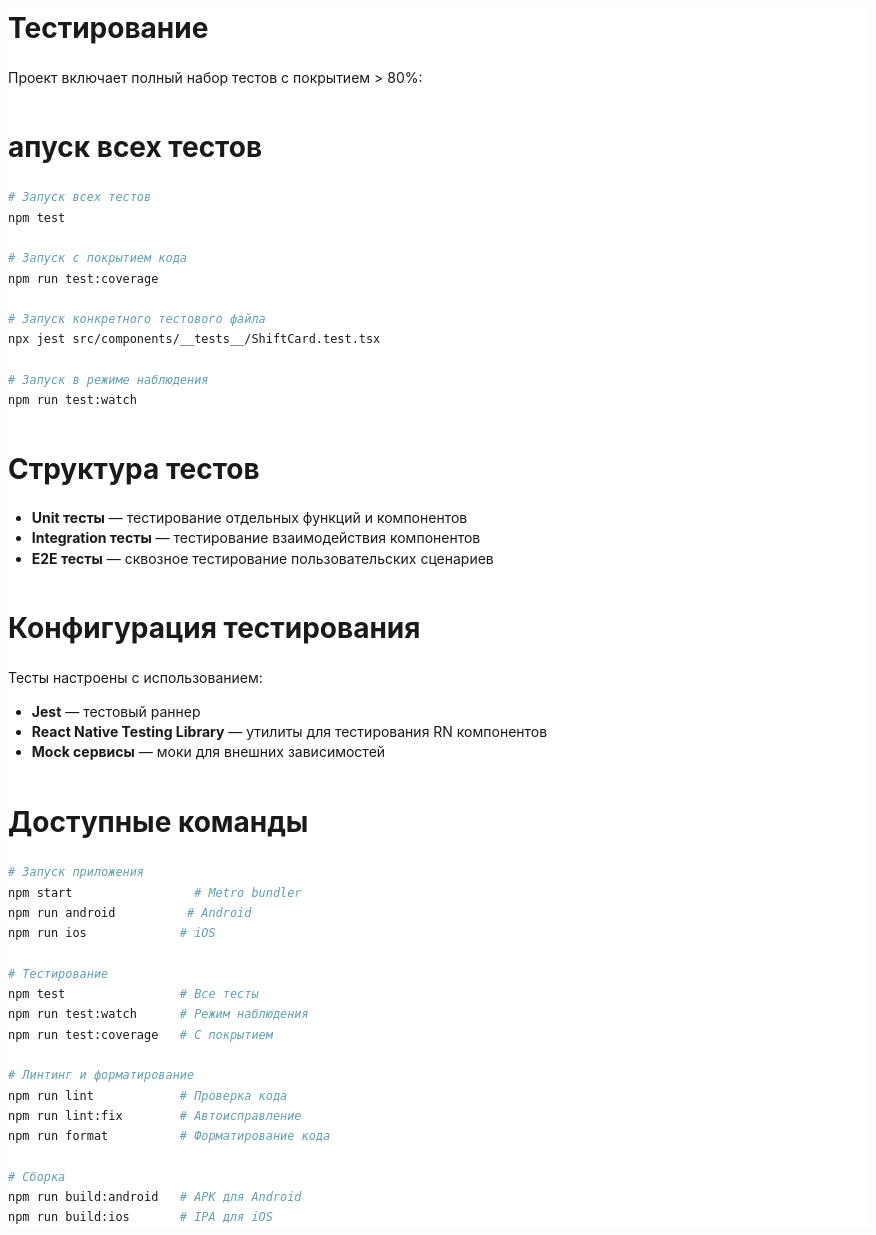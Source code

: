 

# Тестирование

Проект включает полный набор тестов с покрытием > 80%:

# апуск всех тестов

```bash
# Запуск всех тестов
npm test

# Запуск с покрытием кода
npm run test:coverage

# Запуск конкретного тестового файла
npx jest src/components/__tests__/ShiftCard.test.tsx

# Запуск в режиме наблюдения
npm run test:watch
```

# Структура тестов

- **Unit тесты** — тестирование отдельных функций и компонентов
- **Integration тесты** — тестирование взаимодействия компонентов
- **E2E тесты** — сквозное тестирование пользовательских сценариев

# Конфигурация тестирования

Тесты настроены с использованием:
- **Jest** — тестовый раннер
- **React Native Testing Library** — утилиты для тестирования RN компонентов
- **Mock сервисы** — моки для внешних зависимостей



# Доступные команды

```bash
# Запуск приложения
npm start                 # Metro bundler
npm run android          # Android
npm run ios             # iOS

# Тестирование
npm test                # Все тесты
npm run test:watch      # Режим наблюдения
npm run test:coverage   # С покрытием

# Линтинг и форматирование
npm run lint            # Проверка кода
npm run lint:fix        # Автоисправление
npm run format          # Форматирование кода

# Сборка
npm run build:android   # APK для Android
npm run build:ios       # IPA для iOS
```
